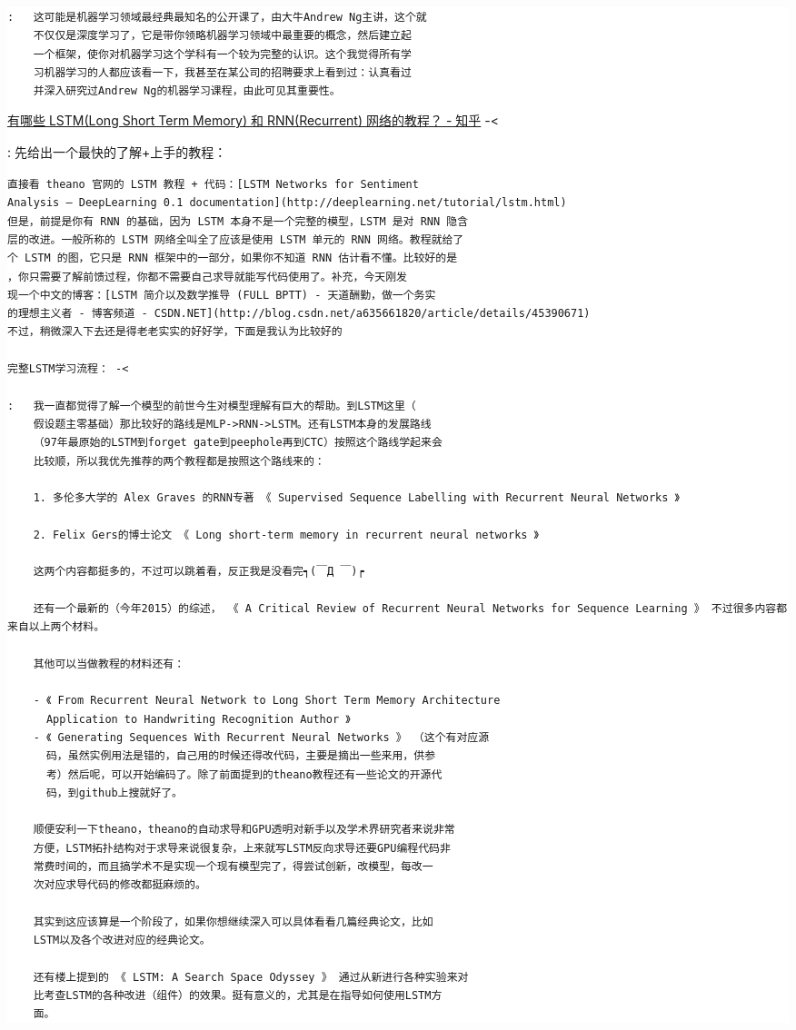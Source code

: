     :   这可能是机器学习领域最经典最知名的公开课了，由大牛Andrew Ng主讲，这个就
        不仅仅是深度学习了，它是带你领略机器学习领域中最重要的概念，然后建立起
        一个框架，使你对机器学习这个学科有一个较为完整的认识。这个我觉得所有学
        习机器学习的人都应该看一下，我甚至在某公司的招聘要求上看到过：认真看过
        并深入研究过Andrew Ng的机器学习课程，由此可见其重要性。

[有哪些 LSTM(Long Short Term Memory) 和 RNN(Recurrent) 网络的教程？ - 知乎](https://www.zhihu.com/question/29411132) -<

:   先给出一个最快的了解+上手的教程：

    直接看 theano 官网的 LSTM 教程 + 代码：[LSTM Networks for Sentiment
    Analysis — DeepLearning 0.1 documentation](http://deeplearning.net/tutorial/lstm.html)
    但是，前提是你有 RNN 的基础，因为 LSTM 本身不是一个完整的模型，LSTM 是对 RNN 隐含
    层的改进。一般所称的 LSTM 网络全叫全了应该是使用 LSTM 单元的 RNN 网络。教程就给了
    个 LSTM 的图，它只是 RNN 框架中的一部分，如果你不知道 RNN 估计看不懂。比较好的是
    ，你只需要了解前馈过程，你都不需要自己求导就能写代码使用了。补充，今天刚发
    现一个中文的博客：[LSTM 简介以及数学推导 (FULL BPTT) - 天道酬勤，做一个务实
    的理想主义者 - 博客频道 - CSDN.NET](http://blog.csdn.net/a635661820/article/details/45390671)
    不过，稍微深入下去还是得老老实实的好好学，下面是我认为比较好的

    完整LSTM学习流程： -<

    :   我一直都觉得了解一个模型的前世今生对模型理解有巨大的帮助。到LSTM这里（
        假设题主零基础）那比较好的路线是MLP->RNN->LSTM。还有LSTM本身的发展路线
        （97年最原始的LSTM到forget gate到peephole再到CTC）按照这个路线学起来会
        比较顺，所以我优先推荐的两个教程都是按照这个路线来的：

        1. 多伦多大学的 Alex Graves 的RNN专著 《 Supervised Sequence Labelling with Recurrent Neural Networks 》

        2. Felix Gers的博士论文 《 Long short-term memory in recurrent neural networks 》

        这两个内容都挺多的，不过可以跳着看，反正我是没看完┑(￣Д ￣)┍

        还有一个最新的（今年2015）的综述， 《 A Critical Review of Recurrent Neural Networks for Sequence Learning 》 不过很多内容都来自以上两个材料。

        其他可以当做教程的材料还有：

        - 《 From Recurrent Neural Network to Long Short Term Memory Architecture
          Application to Handwriting Recognition Author 》
        - 《 Generating Sequences With Recurrent Neural Networks 》 （这个有对应源
          码，虽然实例用法是错的，自己用的时候还得改代码，主要是摘出一些来用，供参
          考）然后呢，可以开始编码了。除了前面提到的theano教程还有一些论文的开源代
          码，到github上搜就好了。

        顺便安利一下theano，theano的自动求导和GPU透明对新手以及学术界研究者来说非常
        方便，LSTM拓扑结构对于求导来说很复杂，上来就写LSTM反向求导还要GPU编程代码非
        常费时间的，而且搞学术不是实现一个现有模型完了，得尝试创新，改模型，每改一
        次对应求导代码的修改都挺麻烦的。

        其实到这应该算是一个阶段了，如果你想继续深入可以具体看看几篇经典论文，比如
        LSTM以及各个改进对应的经典论文。

        还有楼上提到的 《 LSTM: A Search Space Odyssey 》 通过从新进行各种实验来对
        比考查LSTM的各种改进（组件）的效果。挺有意义的，尤其是在指导如何使用LSTM方
        面。
